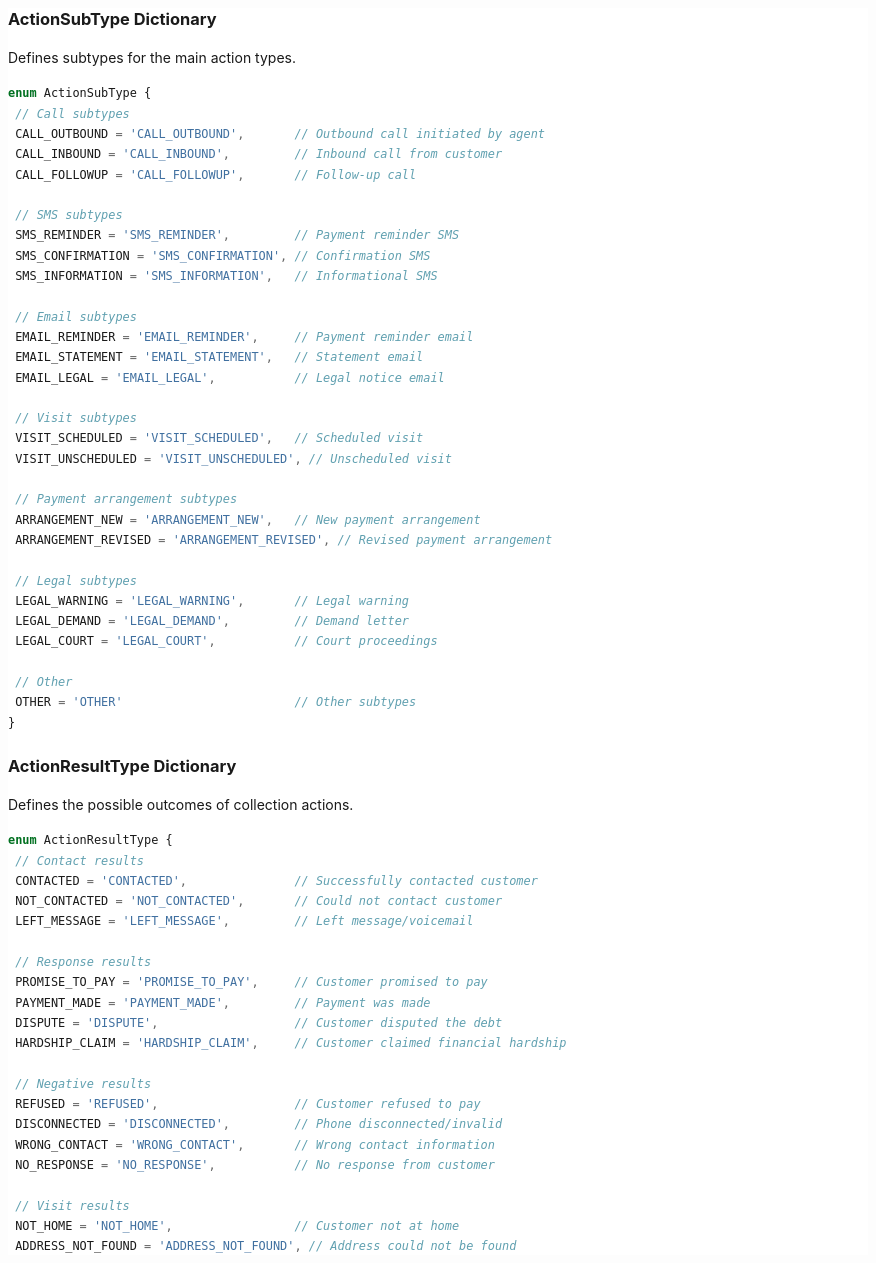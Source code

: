### ActionSubType Dictionary

Defines subtypes for the main action types.

```typescript
enum ActionSubType {
 // Call subtypes
 CALL_OUTBOUND = 'CALL_OUTBOUND',       // Outbound call initiated by agent
 CALL_INBOUND = 'CALL_INBOUND',         // Inbound call from customer
 CALL_FOLLOWUP = 'CALL_FOLLOWUP',       // Follow-up call
 
 // SMS subtypes
 SMS_REMINDER = 'SMS_REMINDER',         // Payment reminder SMS
 SMS_CONFIRMATION = 'SMS_CONFIRMATION', // Confirmation SMS
 SMS_INFORMATION = 'SMS_INFORMATION',   // Informational SMS
 
 // Email subtypes
 EMAIL_REMINDER = 'EMAIL_REMINDER',     // Payment reminder email
 EMAIL_STATEMENT = 'EMAIL_STATEMENT',   // Statement email
 EMAIL_LEGAL = 'EMAIL_LEGAL',           // Legal notice email
 
 // Visit subtypes
 VISIT_SCHEDULED = 'VISIT_SCHEDULED',   // Scheduled visit
 VISIT_UNSCHEDULED = 'VISIT_UNSCHEDULED', // Unscheduled visit
 
 // Payment arrangement subtypes
 ARRANGEMENT_NEW = 'ARRANGEMENT_NEW',   // New payment arrangement
 ARRANGEMENT_REVISED = 'ARRANGEMENT_REVISED', // Revised payment arrangement
 
 // Legal subtypes
 LEGAL_WARNING = 'LEGAL_WARNING',       // Legal warning
 LEGAL_DEMAND = 'LEGAL_DEMAND',         // Demand letter
 LEGAL_COURT = 'LEGAL_COURT',           // Court proceedings
 
 // Other
 OTHER = 'OTHER'                        // Other subtypes
}
```

### ActionResultType Dictionary

Defines the possible outcomes of collection actions.

```typescript
enum ActionResultType {
 // Contact results
 CONTACTED = 'CONTACTED',               // Successfully contacted customer
 NOT_CONTACTED = 'NOT_CONTACTED',       // Could not contact customer
 LEFT_MESSAGE = 'LEFT_MESSAGE',         // Left message/voicemail
 
 // Response results
 PROMISE_TO_PAY = 'PROMISE_TO_PAY',     // Customer promised to pay
 PAYMENT_MADE = 'PAYMENT_MADE',         // Payment was made
 DISPUTE = 'DISPUTE',                   // Customer disputed the debt
 HARDSHIP_CLAIM = 'HARDSHIP_CLAIM',     // Customer claimed financial hardship
 
 // Negative results
 REFUSED = 'REFUSED',                   // Customer refused to pay
 DISCONNECTED = 'DISCONNECTED',         // Phone disconnected/invalid
 WRONG_CONTACT = 'WRONG_CONTACT',       // Wrong contact information
 NO_RESPONSE = 'NO_RESPONSE',           // No response from customer
 
 // Visit results
 NOT_HOME = 'NOT_HOME',                 // Customer not at home
 ADDRESS_NOT_FOUND = 'ADDRESS_NOT_FOUND', // Address could not be found
```